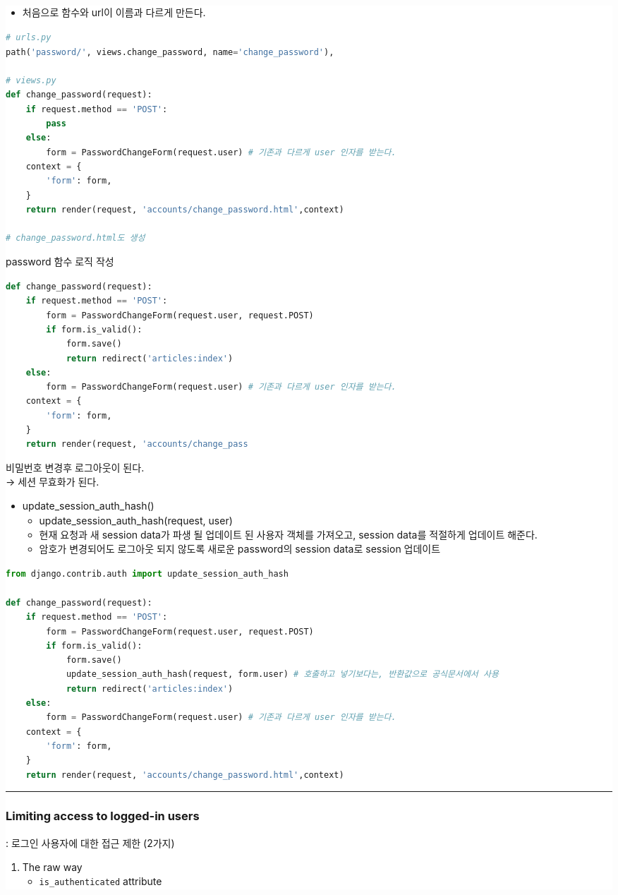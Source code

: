 
- 처음으로 함수와 url이 이름과 다르게 만든다.
```python
# urls.py
path('password/', views.change_password, name='change_password'),

# views.py
def change_password(request):
    if request.method == 'POST':
        pass
    else:
        form = PasswordChangeForm(request.user) # 기존과 다르게 user 인자를 받는다.
    context = {
        'form': form,
    }
    return render(request, 'accounts/change_password.html',context)

# change_password.html도 생성
```

password 함수 로직 작성  
```python
def change_password(request):
    if request.method == 'POST':
        form = PasswordChangeForm(request.user, request.POST)
        if form.is_valid():
            form.save()
            return redirect('articles:index')
    else:
        form = PasswordChangeForm(request.user) # 기존과 다르게 user 인자를 받는다.
    context = {
        'form': form,
    }
    return render(request, 'accounts/change_pass
```
비밀번호 변경후 로그아웃이 된다.  
&rightarrow; 세션 무효화가 된다.

- update_session_auth_hash()  
    - update_session_auth_hash(request, user)
    - 현재 요청과 새 session data가 파생 될 업데이트 된 사용자 객체를 가져오고, session data를 적절하게 업데이트 해준다.  
    - 암호가 변경되어도 로그아웃 되지 않도록 새로운 password의 session data로 session 업데이트  
    
```python
from django.contrib.auth import update_session_auth_hash

def change_password(request):
    if request.method == 'POST':
        form = PasswordChangeForm(request.user, request.POST)
        if form.is_valid():
            form.save()
            update_session_auth_hash(request, form.user) # 호출하고 넣기보다는, 반환값으로 공식문서에서 사용
            return redirect('articles:index')
    else:
        form = PasswordChangeForm(request.user) # 기존과 다르게 user 인자를 받는다.
    context = {
        'form': form,
    }
    return render(request, 'accounts/change_password.html',context)
```
---
### Limiting access to logged-in users  
: 로그인 사용자에 대한 접근 제한 (2가지)  
1. The raw way  
    - `is_authenticated` attribute
    